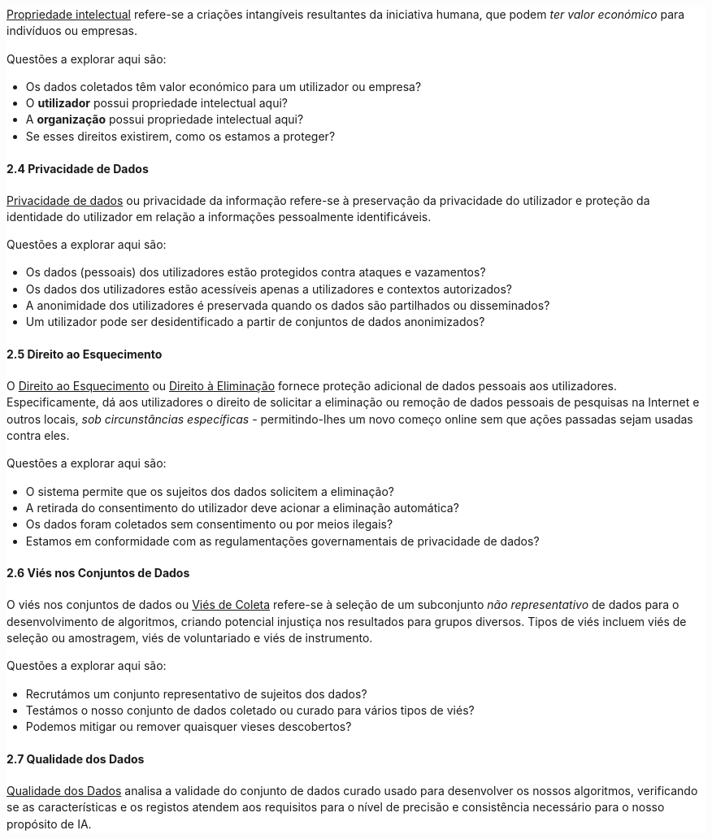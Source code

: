 [Propriedade intelectual](https://en.wikipedia.org/wiki/Intellectual_property) refere-se a criações intangíveis resultantes da iniciativa humana, que podem _ter valor económico_ para indivíduos ou empresas.

Questões a explorar aqui são:
 * Os dados coletados têm valor económico para um utilizador ou empresa?
 * O **utilizador** possui propriedade intelectual aqui?
 * A **organização** possui propriedade intelectual aqui?
 * Se esses direitos existirem, como os estamos a proteger?

#### 2.4 Privacidade de Dados

[Privacidade de dados](https://www.northeastern.edu/graduate/blog/what-is-data-privacy/) ou privacidade da informação refere-se à preservação da privacidade do utilizador e proteção da identidade do utilizador em relação a informações pessoalmente identificáveis.

Questões a explorar aqui são:
 * Os dados (pessoais) dos utilizadores estão protegidos contra ataques e vazamentos?
 * Os dados dos utilizadores estão acessíveis apenas a utilizadores e contextos autorizados?
 * A anonimidade dos utilizadores é preservada quando os dados são partilhados ou disseminados?
 * Um utilizador pode ser desidentificado a partir de conjuntos de dados anonimizados?

#### 2.5 Direito ao Esquecimento

O [Direito ao Esquecimento](https://en.wikipedia.org/wiki/Right_to_be_forgotten) ou [Direito à Eliminação](https://www.gdpreu.org/right-to-be-forgotten/) fornece proteção adicional de dados pessoais aos utilizadores. Especificamente, dá aos utilizadores o direito de solicitar a eliminação ou remoção de dados pessoais de pesquisas na Internet e outros locais, _sob circunstâncias específicas_ - permitindo-lhes um novo começo online sem que ações passadas sejam usadas contra eles.

Questões a explorar aqui são:
 * O sistema permite que os sujeitos dos dados solicitem a eliminação?
 * A retirada do consentimento do utilizador deve acionar a eliminação automática?
 * Os dados foram coletados sem consentimento ou por meios ilegais?
 * Estamos em conformidade com as regulamentações governamentais de privacidade de dados?

#### 2.6 Viés nos Conjuntos de Dados

O viés nos conjuntos de dados ou [Viés de Coleta](http://researcharticles.com/index.php/bias-in-data-collection-in-research/) refere-se à seleção de um subconjunto _não representativo_ de dados para o desenvolvimento de algoritmos, criando potencial injustiça nos resultados para grupos diversos. Tipos de viés incluem viés de seleção ou amostragem, viés de voluntariado e viés de instrumento.

Questões a explorar aqui são:
 * Recrutámos um conjunto representativo de sujeitos dos dados?
 * Testámos o nosso conjunto de dados coletado ou curado para vários tipos de viés?
 * Podemos mitigar ou remover quaisquer vieses descobertos?

#### 2.7 Qualidade dos Dados

[Qualidade dos Dados](https://lakefs.io/data-quality-testing/) analisa a validade do conjunto de dados curado usado para desenvolver os nossos algoritmos, verificando se as características e os registos atendem aos requisitos para o nível de precisão e consistência necessário para o nosso propósito de IA.
